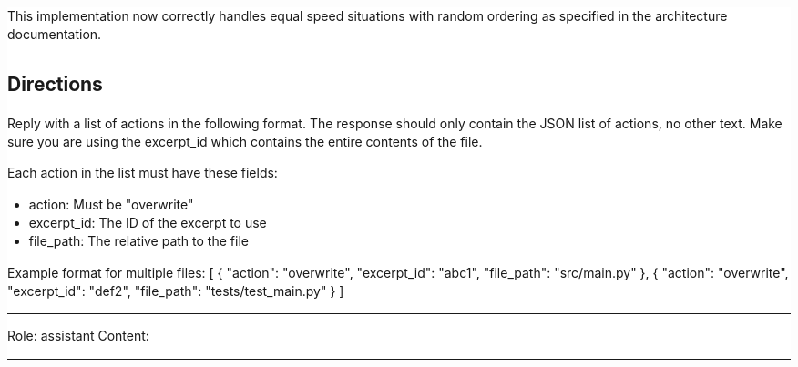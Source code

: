This implementation now correctly handles equal speed situations with random ordering as specified in the architecture documentation.

## Directions
Reply with a list of actions in the following format. The response should only contain the JSON list of actions, no other text.
Make sure you are using the excerpt_id which contains the entire contents of the file.

Each action in the list must have these fields:
- action: Must be "overwrite"
- excerpt_id: The ID of the excerpt to use
- file_path: The relative path to the file

Example format for multiple files:
[
    {
        "action": "overwrite",
        "excerpt_id": "abc1",
        "file_path": "src/main.py"
    },
    {
        "action": "overwrite",
        "excerpt_id": "def2",
        "file_path": "tests/test_main.py"
    }
]
__________________
Role: assistant
Content: 
__________________
